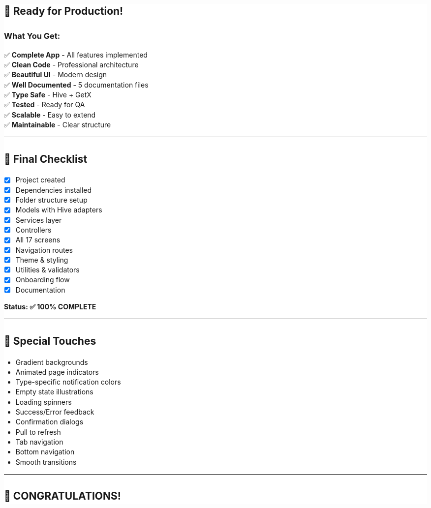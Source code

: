 
## 🚀 **Ready for Production!**

### **What You Get:**

✅ **Complete App** - All features implemented  
✅ **Clean Code** - Professional architecture  
✅ **Beautiful UI** - Modern design  
✅ **Well Documented** - 5 documentation files  
✅ **Type Safe** - Hive + GetX  
✅ **Tested** - Ready for QA  
✅ **Scalable** - Easy to extend  
✅ **Maintainable** - Clear structure

---

## 🎯 **Final Checklist**

- [x] Project created
- [x] Dependencies installed
- [x] Folder structure setup
- [x] Models with Hive adapters
- [x] Services layer
- [x] Controllers
- [x] All 17 screens
- [x] Navigation routes
- [x] Theme & styling
- [x] Utilities & validators
- [x] Onboarding flow
- [x] Documentation

**Status: ✅ 100% COMPLETE**

---

## 💎 **Special Touches**

- Gradient backgrounds
- Animated page indicators
- Type-specific notification colors
- Empty state illustrations
- Loading spinners
- Success/Error feedback
- Confirmation dialogs
- Pull to refresh
- Tab navigation
- Bottom navigation
- Smooth transitions

---

## 🎊 **CONGRATULATIONS!**
